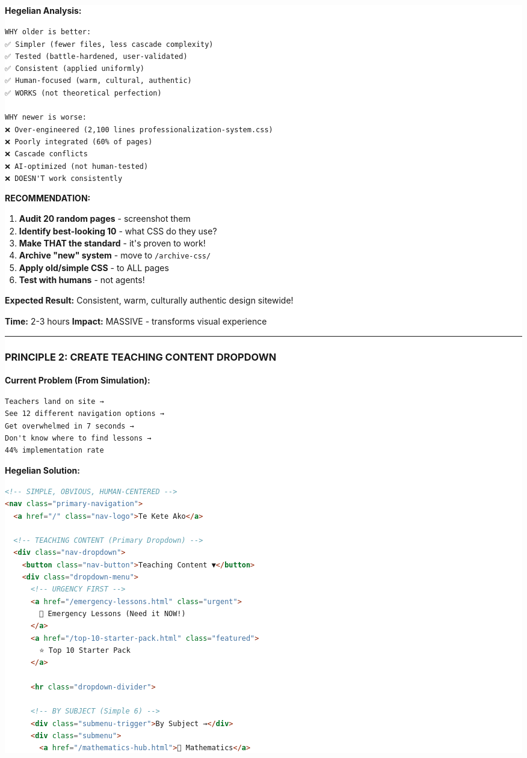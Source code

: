 **Hegelian Analysis:**
```
WHY older is better:
✅ Simpler (fewer files, less cascade complexity)
✅ Tested (battle-hardened, user-validated)  
✅ Consistent (applied uniformly)
✅ Human-focused (warm, cultural, authentic)
✅ WORKS (not theoretical perfection)

WHY newer is worse:
❌ Over-engineered (2,100 lines professionalization-system.css)
❌ Poorly integrated (60% of pages)
❌ Cascade conflicts
❌ AI-optimized (not human-tested)
❌ DOESN'T work consistently
```

**RECOMMENDATION:**
1. **Audit 20 random pages** - screenshot them
2. **Identify best-looking 10** - what CSS do they use?
3. **Make THAT the standard** - it's proven to work!
4. **Archive "new" system** - move to `/archive-css/`
5. **Apply old/simple CSS** - to ALL pages
6. **Test with humans** - not agents!

**Expected Result:** Consistent, warm, culturally authentic design sitewide!

**Time:** 2-3 hours
**Impact:** MASSIVE - transforms visual experience

---

### **PRINCIPLE 2: CREATE TEACHING CONTENT DROPDOWN**

**Current Problem (From Simulation):**
```
Teachers land on site →
See 12 different navigation options →
Get overwhelmed in 7 seconds →
Don't know where to find lessons →
44% implementation rate
```

**Hegelian Solution:**
```html
<!-- SIMPLE, OBVIOUS, HUMAN-CENTERED -->
<nav class="primary-navigation">
  <a href="/" class="nav-logo">Te Kete Ako</a>
  
  <!-- TEACHING CONTENT (Primary Dropdown) -->
  <div class="nav-dropdown">
    <button class="nav-button">Teaching Content ▼</button>
    <div class="dropdown-menu">
      <!-- URGENCY FIRST -->
      <a href="/emergency-lessons.html" class="urgent">
        🚨 Emergency Lessons (Need it NOW!)
      </a>
      <a href="/top-10-starter-pack.html" class="featured">
        ⭐ Top 10 Starter Pack
      </a>
      
      <hr class="dropdown-divider">
      
      <!-- BY SUBJECT (Simple 6) -->
      <div class="submenu-trigger">By Subject →</div>
      <div class="submenu">
        <a href="/mathematics-hub.html">📐 Mathematics</a>
```